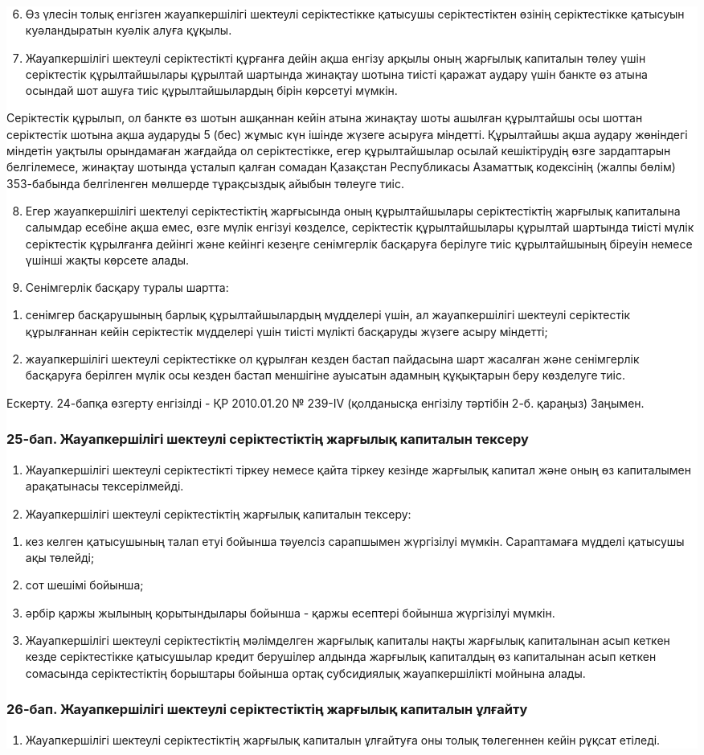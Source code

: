 6. Өз үлесін толық енгізген жауапкершілігі шектеулі серіктестікке қатысушы серіктестіктен өзінің серіктестікке қатысуын куәландыратын куәлік алуға құқылы.

7. Жауапкершілігі шектеулі серіктестікті құрғанға дейін ақша енгізу арқылы оның жарғылық капиталын төлеу үшін серіктестік құрылтайшылары құрылтай шартында жинақтау шотына тиісті қаражат аудару үшін банкте өз атына осындай шот ашуға тиіс құрылтайшылардың бірін көрсетуі мүмкін.

Серіктестік құрылып, ол банкте өз шотын ашқаннан кейін атына жинақтау шоты ашылған құрылтайшы осы шоттан серіктестік шотына ақша аударуды 5 (бес) жұмыс күн ішінде жүзеге асыруға міндетті. Құрылтайшы ақша аудару жөніндегі міндетін уақтылы орындамаған жағдайда ол серіктестікке, егер құрылтайшылар осылай кешіктірудің өзге зардаптарын белгілемесе, жинақтау шотында ұсталып қалған сомадан Қазақстан Республикасы Азаматтық кодексінің (жалпы бөлім) 353-бабында белгіленген мөлшерде тұрақсыздық айыбын төлеуге тиіс.

8. Егер жауапкершілігі шектелуі серіктестіктің жарғысында оның құрылтайшылары серіктестіктің жарғылық капиталына салымдар есебіне ақша емес, өзге мүлік енгізуі көзделсе, серіктестік құрылтайшылары құрылтай шартында тиісті мүлік серіктестік құрылғанға дейінгі және кейінгі кезеңге сенімгерлік басқаруға берілуге тиіс құрылтайшының біреуін немесе үшінші жақты көрсете алады.

9. Сенімгерлік басқару туралы шартта:

1) сенімгер басқарушының барлық құрылтайшылардың мүдделері үшін, ал жауапкершілігі шектеулі серіктестік құрылғаннан кейін серіктестік мүдделері үшін тиісті мүлікті басқаруды жүзеге асыру міндетті;

2) жауапкершілігі шектеулі серіктестікке ол құрылған кезден бастап пайдасына шарт жасалған және сенімгерлік басқаруға берілген мүлік осы кезден бастап меншігіне ауысатын адамның құқықтарын беру көзделуге тиіс.

Ескерту. 24-бапқа өзгерту енгізілді - ҚР 2010.01.20 № 239-IV (қолданысқа енгізілу тәртібін 2-б. қараңыз) Заңымен.

### 25-бап. Жауапкершілігі шектеулі серіктестіктің жарғылық капиталын тексеру

1. Жауапкершілігі шектеулі серіктестікті тіркеу немесе қайта тіркеу кезінде жарғылық капитал және оның өз капиталымен арақатынасы тексерілмейді.

2. Жауапкершілігі шектеулі серіктестіктің жарғылық капиталын тексеру:

1) кез келген қатысушының талап етуі бойынша тәуелсіз сарапшымен жүргізілуі мүмкін. Сараптамаға мүдделі қатысушы ақы төлейді;

2) сот шешімі бойынша;

3) әрбір қаржы жылының қорытындылары бойынша - қаржы есептері бойынша жүргізілуі мүмкін.

3. Жауапкершілігі шектеулі серіктестіктің мәлімделген жарғылық капиталы нақты жарғылық капиталынан асып кеткен кезде серіктестікке қатысушылар кредит берушілер алдында жарғылық капиталдың өз капиталынан асып кеткен сомасында серіктестіктің борыштары бойынша ортақ субсидиялық жауапкершілікті мойнына алады.

### 26-бап. Жауапкершілігі шектеулі серіктестіктің жарғылық капиталын ұлғайту

1. Жауапкершілігі шектеулі серіктестіктің жарғылық капиталын ұлғайтуға оны толық төлегеннен кейін рұқсат етіледі.
